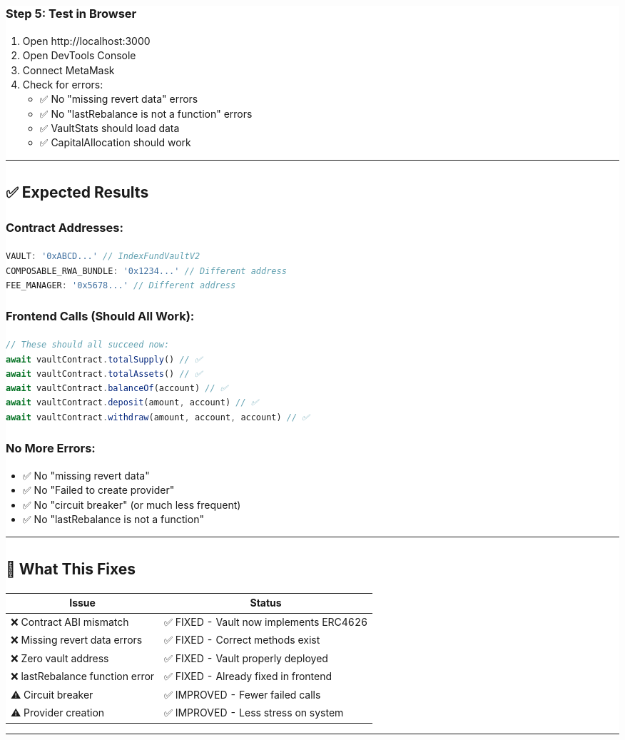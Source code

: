 ### Step 5: Test in Browser
1. Open http://localhost:3000
2. Open DevTools Console
3. Connect MetaMask
4. Check for errors:
   - ✅ No "missing revert data" errors
   - ✅ No "lastRebalance is not a function" errors
   - ✅ VaultStats should load data
   - ✅ CapitalAllocation should work

---

## ✅ Expected Results

### Contract Addresses:
```typescript
VAULT: '0xABCD...' // IndexFundVaultV2
COMPOSABLE_RWA_BUNDLE: '0x1234...' // Different address
FEE_MANAGER: '0x5678...' // Different address
```

### Frontend Calls (Should All Work):
```javascript
// These should all succeed now:
await vaultContract.totalSupply() // ✅
await vaultContract.totalAssets() // ✅
await vaultContract.balanceOf(account) // ✅
await vaultContract.deposit(amount, account) // ✅
await vaultContract.withdraw(amount, account, account) // ✅
```

### No More Errors:
- ✅ No "missing revert data"
- ✅ No "Failed to create provider"
- ✅ No "circuit breaker" (or much less frequent)
- ✅ No "lastRebalance is not a function"

---

## 🎯 What This Fixes

| Issue | Status |
|-------|--------|
| ❌ Contract ABI mismatch | ✅ FIXED - Vault now implements ERC4626 |
| ❌ Missing revert data errors | ✅ FIXED - Correct methods exist |
| ❌ Zero vault address | ✅ FIXED - Vault properly deployed |
| ❌ lastRebalance function error | ✅ FIXED - Already fixed in frontend |
| ⚠️ Circuit breaker | ✅ IMPROVED - Fewer failed calls |
| ⚠️ Provider creation | ✅ IMPROVED - Less stress on system |

---